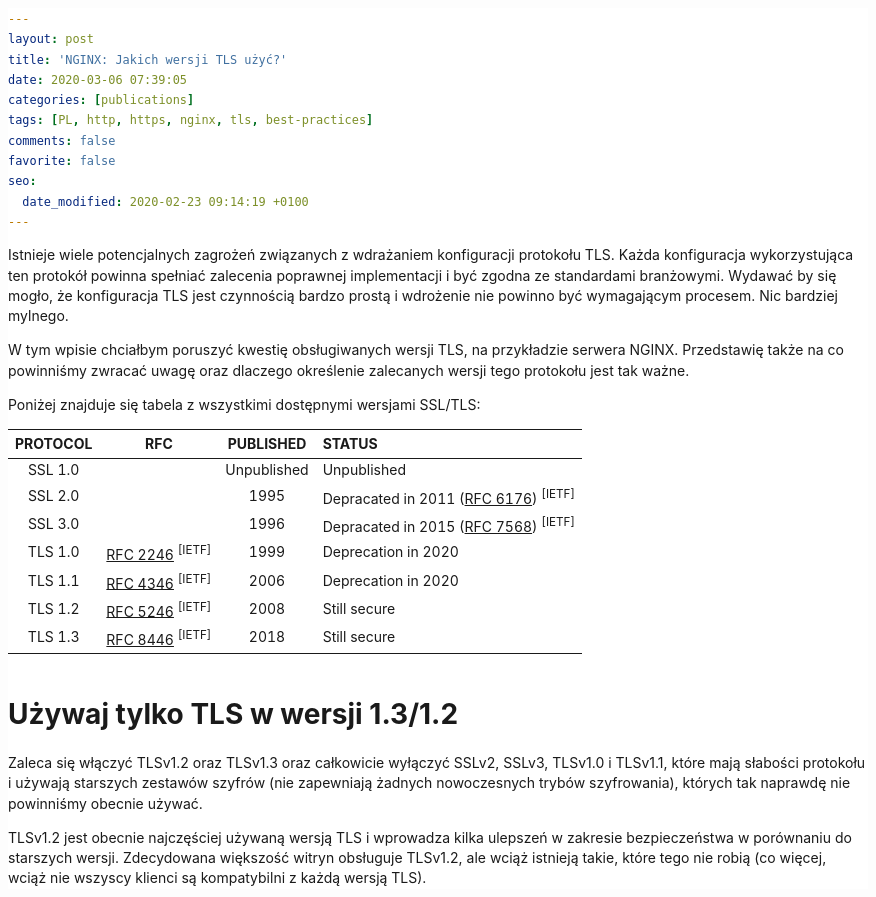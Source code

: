 ```yaml
---
layout: post
title: 'NGINX: Jakich wersji TLS użyć?'
date: 2020-03-06 07:39:05
categories: [publications]
tags: [PL, http, https, nginx, tls, best-practices]
comments: false
favorite: false
seo:
  date_modified: 2020-02-23 09:14:19 +0100
---
```


Istnieje wiele potencjalnych zagrożeń związanych z wdrażaniem konfiguracji protokołu TLS. Każda konfiguracja wykorzystująca ten protokół powinna spełniać zalecenia poprawnej implementacji i być zgodna ze standardami branżowymi. Wydawać by się mogło, że konfiguracja TLS jest czynnością bardzo prostą i wdrożenie nie powinno być wymagającym procesem. Nic bardziej mylnego.

W tym wpisie chciałbym poruszyć kwestię obsługiwanych wersji TLS, na przykładzie serwera NGINX. Przedstawię także na co powinniśmy zwracać uwagę oraz dlaczego określenie zalecanych wersji tego protokołu jest tak ważne.

Poniżej znajduje się tabela z wszystkimi dostępnymi wersjami SSL/TLS:

| <b>PROTOCOL</b> | <b>RFC</b> | <b>PUBLISHED</b> | <b>STATUS</b> |
| :---:        | :---:        | :---:        | :---         |
| SSL 1.0 | | Unpublished | Unpublished |
| SSL 2.0 | | 1995 | Depracated in 2011 ([RFC 6176](https://tools.ietf.org/html/rfc6176)) <sup>[IETF]</sup> |
| SSL 3.0 | | 1996 | Depracated in 2015 ([RFC 7568](https://tools.ietf.org/html/rfc7568)) <sup>[IETF]</sup> |
| TLS 1.0 | [RFC 2246](https://tools.ietf.org/html/rfc2246) <sup>[IETF]</sup> | 1999 | Deprecation in 2020 |
| TLS 1.1 | [RFC 4346](https://tools.ietf.org/html/rfc4346) <sup>[IETF]</sup> | 2006 | Deprecation in 2020 |
| TLS 1.2 | [RFC 5246](https://tools.ietf.org/html/rfc5246) <sup>[IETF]</sup> | 2008 | Still secure |
| TLS 1.3 | [RFC 8446](https://tools.ietf.org/html/rfc8446) <sup>[IETF]</sup> | 2018 | Still secure |

# Używaj tylko TLS w wersji 1.3/1.2

Zaleca się włączyć TLSv1.2 oraz TLSv1.3 oraz całkowicie wyłączyć SSLv2, SSLv3, TLSv1.0 i TLSv1.1, które mają słabości protokołu i używają starszych zestawów szyfrów (nie zapewniają żadnych nowoczesnych trybów szyfrowania), których tak naprawdę nie powinniśmy obecnie używać.

TLSv1.2 jest obecnie najczęściej używaną wersją TLS i wprowadza kilka ulepszeń w zakresie bezpieczeństwa w porównaniu do starszych wersji. Zdecydowana większość witryn obsługuje TLSv1.2, ale wciąż istnieją takie, które tego nie robią (co więcej, wciąż nie wszyscy klienci są kompatybilni z każdą wersją TLS).

<p align="center">